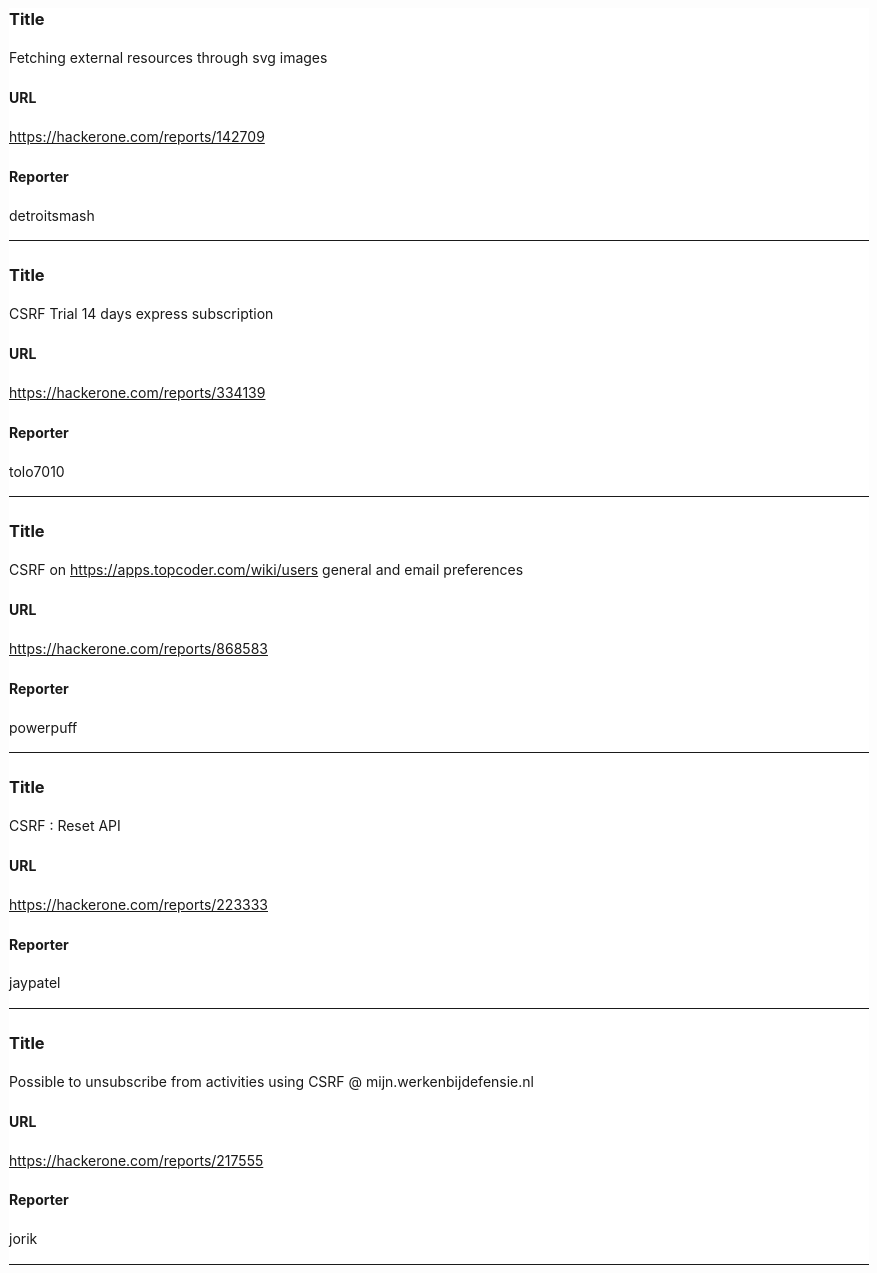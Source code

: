 
### Title
Fetching external resources through svg images
#### URL 
https://hackerone.com/reports/142709
#### Reporter 
detroitsmash

---


### Title
CSRF Trial 14 days express subscription
#### URL 
https://hackerone.com/reports/334139
#### Reporter 
tolo7010

---


### Title
CSRF on https://apps.topcoder.com/wiki/users general and email preferences
#### URL 
https://hackerone.com/reports/868583
#### Reporter 
powerpuff

---


### Title
CSRF : Reset API 
#### URL 
https://hackerone.com/reports/223333
#### Reporter 
jaypatel

---


### Title
Possible to unsubscribe from activities using CSRF @ mijn.werkenbijdefensie.nl
#### URL 
https://hackerone.com/reports/217555
#### Reporter 
jorik

---
